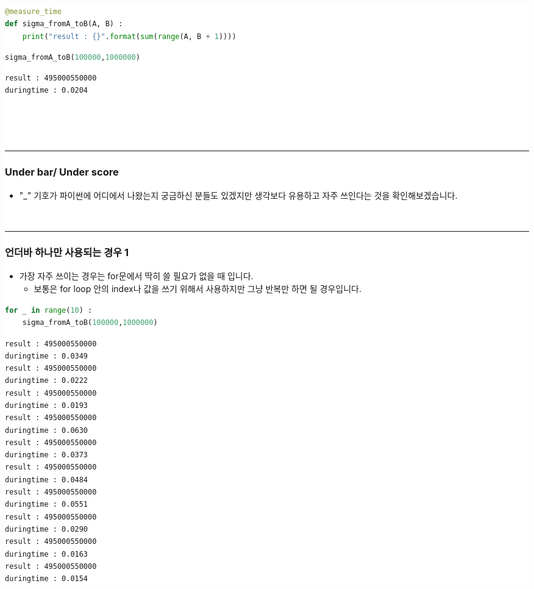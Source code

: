 
```python
@measure_time
def sigma_fromA_toB(A, B) :
    print("result : {}".format(sum(range(A, B + 1))))
```


```python
sigma_fromA_toB(100000,1000000)
```

    result : 495000550000
    duringtime : 0.0204


<br>
<br>
<br>

---

### **Under bar/ Under score**

- "_" 기호가 파이썬에 어디에서 나왔는지 궁금하신 분들도 있겠지만 생각보다 유용하고 자주 쓰인다는 것을 확인해보겠습니다.
<br>

---

### **언더바 하나만 사용되는 경우 1**
- 가장 자주 쓰이는 경우는 for문에서 딱히 쓸 필요가 없을 때 입니다.
    - 보통은 for loop 안의 index나 값을 쓰기 위해서 사용하지만 그냥 반복만 하면 될 경우입니다.


```python
for _ in range(10) :
    sigma_fromA_toB(100000,1000000)
```

    result : 495000550000
    duringtime : 0.0349
    result : 495000550000
    duringtime : 0.0222
    result : 495000550000
    duringtime : 0.0193
    result : 495000550000
    duringtime : 0.0630
    result : 495000550000
    duringtime : 0.0373
    result : 495000550000
    duringtime : 0.0484
    result : 495000550000
    duringtime : 0.0551
    result : 495000550000
    duringtime : 0.0290
    result : 495000550000
    duringtime : 0.0163
    result : 495000550000
    duringtime : 0.0154
